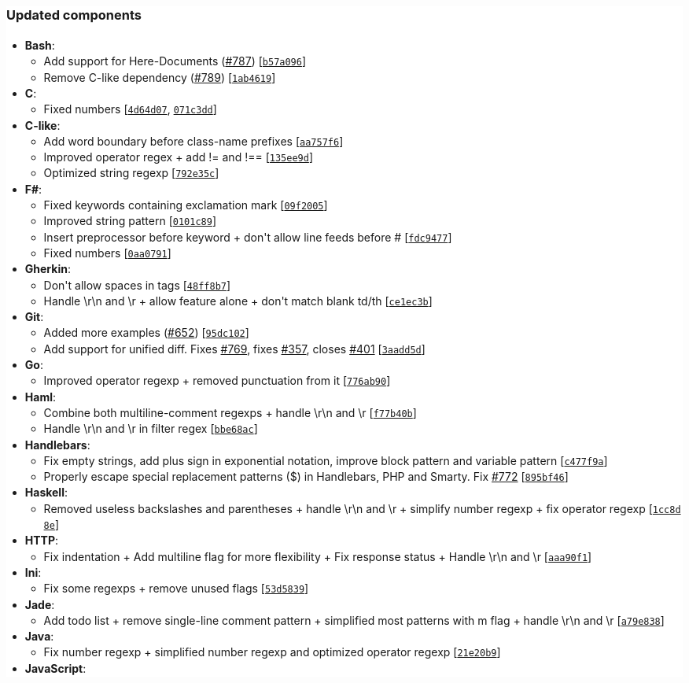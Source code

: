 ### Updated components

* __Bash__:
	* Add support for Here-Documents ([#787](https://github.com/PrismJS/prism/issues/787)) [[`b57a096`](https://github.com/PrismJS/prism/commit/b57a096)]
	* Remove C-like dependency ([#789](https://github.com/PrismJS/prism/issues/789)) [[`1ab4619`](https://github.com/PrismJS/prism/commit/1ab4619)]
* __C__:
	* Fixed numbers [[`4d64d07`](https://github.com/PrismJS/prism/commit/4d64d07), [`071c3dd`](https://github.com/PrismJS/prism/commit/071c3dd)]
* __C-like__:
	* Add word boundary before class-name prefixes [[`aa757f6`](https://github.com/PrismJS/prism/commit/aa757f6)]
	* Improved operator regex + add != and !== [[`135ee9d`](https://github.com/PrismJS/prism/commit/135ee9d)]
	* Optimized string regexp [[`792e35c`](https://github.com/PrismJS/prism/commit/792e35c)]
* __F#__:
	* Fixed keywords containing exclamation mark [[`09f2005`](https://github.com/PrismJS/prism/commit/09f2005)]
	* Improved string pattern [[`0101c89`](https://github.com/PrismJS/prism/commit/0101c89)]
	* Insert preprocessor before keyword + don't allow line feeds before # [[`fdc9477`](https://github.com/PrismJS/prism/commit/fdc9477)]
	* Fixed numbers [[`0aa0791`](https://github.com/PrismJS/prism/commit/0aa0791)]
* __Gherkin__:
	* Don't allow spaces in tags [[`48ff8b7`](https://github.com/PrismJS/prism/commit/48ff8b7)]
	* Handle \r\n and \r + allow feature alone + don't match blank td/th [[`ce1ec3b`](https://github.com/PrismJS/prism/commit/ce1ec3b)]
* __Git__:
	* Added more examples ([#652](https://github.com/PrismJS/prism/issues/652)) [[`95dc102`](https://github.com/PrismJS/prism/commit/95dc102)]
	* Add support for unified diff. Fixes [#769](https://github.com/PrismJS/prism/issues/769), fixes [#357](https://github.com/PrismJS/prism/issues/357), closes [#401](https://github.com/PrismJS/prism/issues/401) [[`3aadd5d`](https://github.com/PrismJS/prism/commit/3aadd5d)]
* __Go__:
	* Improved operator regexp + removed punctuation from it [[`776ab90`](https://github.com/PrismJS/prism/commit/776ab90)]
* __Haml__:
	* Combine both multiline-comment regexps + handle \r\n and \r [[`f77b40b`](https://github.com/PrismJS/prism/commit/f77b40b)]
	* Handle \r\n and \r in filter regex [[`bbe68ac`](https://github.com/PrismJS/prism/commit/bbe68ac)]
* __Handlebars__:
	* Fix empty strings, add plus sign in exponential notation, improve block pattern and variable pattern [[`c477f9a`](https://github.com/PrismJS/prism/commit/c477f9a)]
	* Properly escape special replacement patterns ($) in Handlebars, PHP and Smarty. Fix [#772](https://github.com/PrismJS/prism/issues/772) [[`895bf46`](https://github.com/PrismJS/prism/commit/895bf46)]
* __Haskell__:
	* Removed useless backslashes and parentheses + handle \r\n and \r + simplify number regexp + fix operator regexp [[`1cc8d8e`](https://github.com/PrismJS/prism/commit/1cc8d8e)]
* __HTTP__:
	* Fix indentation + Add multiline flag for more flexibility + Fix response status + Handle \r\n and \r [[`aaa90f1`](https://github.com/PrismJS/prism/commit/aaa90f1)]
* __Ini__:
	* Fix some regexps + remove unused flags [[`53d5839`](https://github.com/PrismJS/prism/commit/53d5839)]
* __Jade__:
	* Add todo list + remove single-line comment pattern + simplified most patterns with m flag + handle \r\n and \r [[`a79e838`](https://github.com/PrismJS/prism/commit/a79e838)]
* __Java__:
	* Fix number regexp + simplified number regexp and optimized operator regexp [[`21e20b9`](https://github.com/PrismJS/prism/commit/21e20b9)]
* __JavaScript__:
